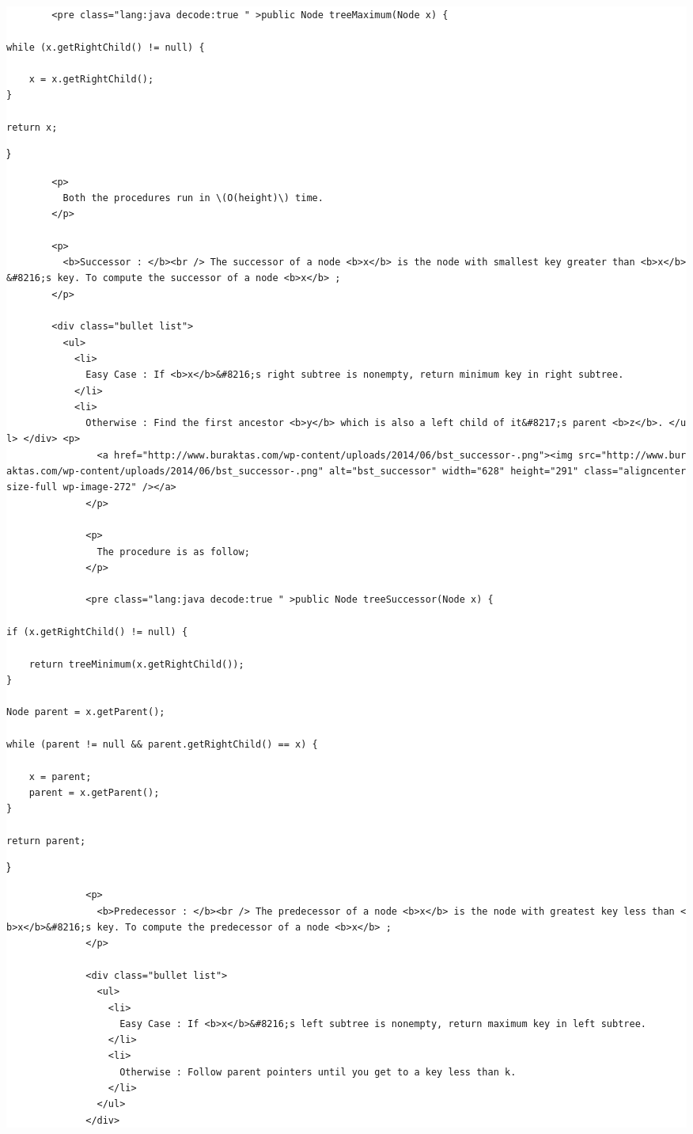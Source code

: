             <pre class="lang:java decode:true " >public Node treeMaximum(Node x) {

    while (x.getRightChild() != null) {

        x = x.getRightChild();
    }

    return x;
}</pre>
            
            <p>
              Both the procedures run in \(O(height)\) time.
            </p>
            
            <p>
              <b>Successor : </b><br /> The successor of a node <b>x</b> is the node with smallest key greater than <b>x</b>&#8216;s key. To compute the successor of a node <b>x</b> ;
            </p>
            
            <div class="bullet list">
              <ul>
                <li>
                  Easy Case : If <b>x</b>&#8216;s right subtree is nonempty, return minimum key in right subtree.
                </li>
                <li>
                  Otherwise : Find the first ancestor <b>y</b> which is also a left child of it&#8217;s parent <b>z</b>. </ul> </div> <p>
                    <a href="http://www.buraktas.com/wp-content/uploads/2014/06/bst_successor-.png"><img src="http://www.buraktas.com/wp-content/uploads/2014/06/bst_successor-.png" alt="bst_successor" width="628" height="291" class="aligncenter size-full wp-image-272" /></a>
                  </p>
                  
                  <p>
                    The procedure is as follow;
                  </p>
                  
                  <pre class="lang:java decode:true " >public Node treeSuccessor(Node x) {

    if (x.getRightChild() != null) {

        return treeMinimum(x.getRightChild());
    }

    Node parent = x.getParent();

    while (parent != null && parent.getRightChild() == x) {

        x = parent;
        parent = x.getParent();
    }

    return parent;
}</pre>
                  
                  <p>
                    <b>Predecessor : </b><br /> The predecessor of a node <b>x</b> is the node with greatest key less than <b>x</b>&#8216;s key. To compute the predecessor of a node <b>x</b> ;
                  </p>
                  
                  <div class="bullet list">
                    <ul>
                      <li>
                        Easy Case : If <b>x</b>&#8216;s left subtree is nonempty, return maximum key in left subtree.
                      </li>
                      <li>
                        Otherwise : Follow parent pointers until you get to a key less than k.
                      </li>
                    </ul>
                  </div>
                  